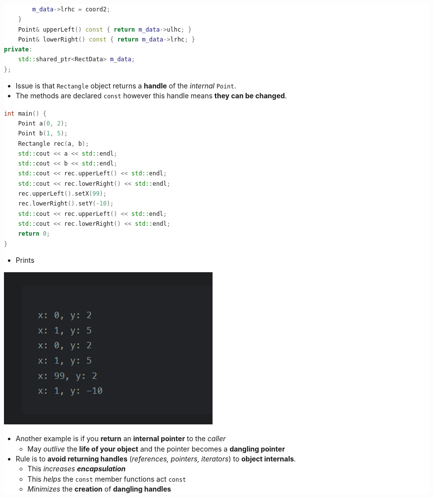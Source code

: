 ```c++
        m_data->lrhc = coord2;
    }
    Point& upperLeft() const { return m_data->ulhc; }
    Point& lowerRight() const { return m_data->lrhc; }
private:
    std::shared_ptr<RectData> m_data;
};
```

- Issue is that `Rectangle` object returns a **handle** of the *internal* `Point`. 
- The methods are declared `const` however this handle means **they can be changed**.

```c++
int main() {
    Point a(0, 2);
    Point b(1, 5);
    Rectangle rec(a, b);
    std::cout << a << std::endl;
    std::cout << b << std::endl;
    std::cout << rec.upperLeft() << std::endl;
    std::cout << rec.lowerRight() << std::endl;
    rec.upperLeft().setX(99);
    rec.lowerRight().setY(-10);
    std::cout << rec.upperLeft() << std::endl;
    std::cout << rec.lowerRight() << std::endl;
    return 0;
}
```

- Prints

![image](https://github.com/sbalfe/all-notes/blob/master/images/image-20220326170659898.png)

- Another example is if you **return** an **internal pointer** to the *caller*
  - May *outlive* the **life of your object** and the pointer becomes a **dangling pointer**
- Rule is to **avoid returning handles** (*references, pointers, iterators*) to **object internals**.
  - This *increases **encapsulation***
  - This *helps* the `const` member functions act `const` 
  - *Minimizes* the **creation** of **dangling handles**
